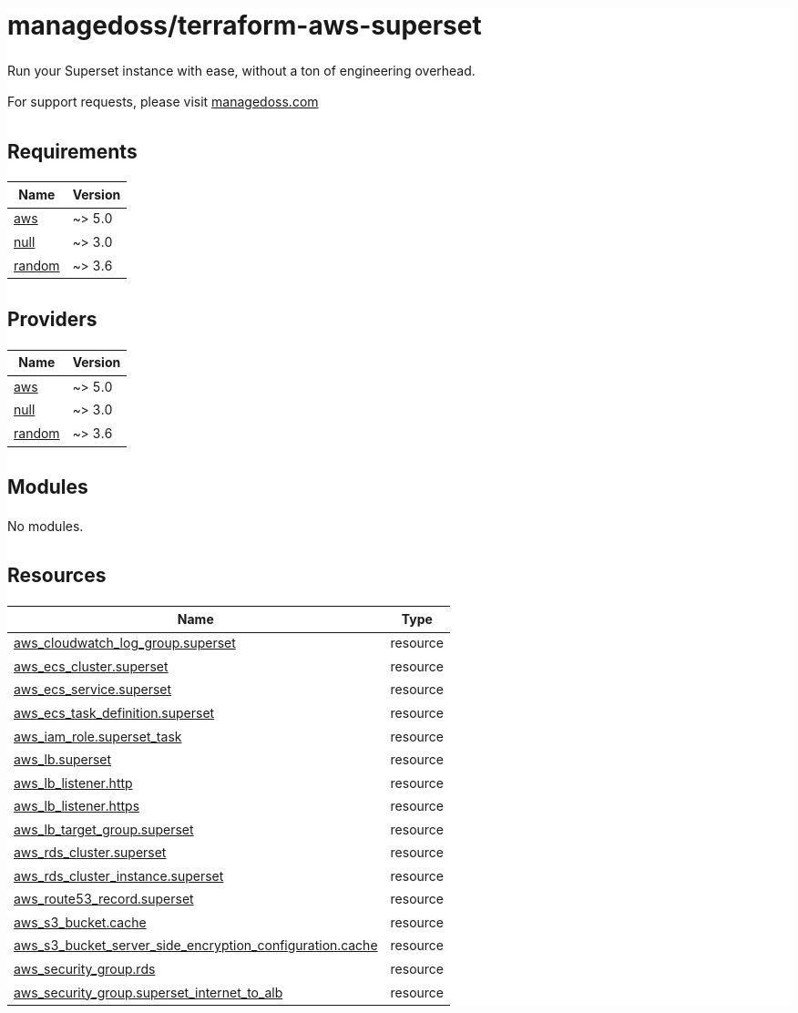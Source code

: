 
# managedoss/terraform-aws-superset

Run your Superset instance with ease, without a ton of engineering overhead.

For support requests, please visit [managedoss.com](https://managedoss.com)

## Requirements

| Name | Version |
|------|---------|
| <a name="requirement_aws"></a> [aws](#requirement\_aws) | ~> 5.0 |
| <a name="requirement_null"></a> [null](#requirement\_null) | ~> 3.0 |
| <a name="requirement_random"></a> [random](#requirement\_random) | ~> 3.6 |

## Providers

| Name | Version |
|------|---------|
| <a name="provider_aws"></a> [aws](#provider\_aws) | ~> 5.0 |
| <a name="provider_null"></a> [null](#provider\_null) | ~> 3.0 |
| <a name="provider_random"></a> [random](#provider\_random) | ~> 3.6 |

## Modules

No modules.

## Resources

| Name | Type |
|------|------|
| [aws_cloudwatch_log_group.superset](https://registry.terraform.io/providers/hashicorp/aws/latest/docs/resources/cloudwatch_log_group) | resource |
| [aws_ecs_cluster.superset](https://registry.terraform.io/providers/hashicorp/aws/latest/docs/resources/ecs_cluster) | resource |
| [aws_ecs_service.superset](https://registry.terraform.io/providers/hashicorp/aws/latest/docs/resources/ecs_service) | resource |
| [aws_ecs_task_definition.superset](https://registry.terraform.io/providers/hashicorp/aws/latest/docs/resources/ecs_task_definition) | resource |
| [aws_iam_role.superset_task](https://registry.terraform.io/providers/hashicorp/aws/latest/docs/resources/iam_role) | resource |
| [aws_lb.superset](https://registry.terraform.io/providers/hashicorp/aws/latest/docs/resources/lb) | resource |
| [aws_lb_listener.http](https://registry.terraform.io/providers/hashicorp/aws/latest/docs/resources/lb_listener) | resource |
| [aws_lb_listener.https](https://registry.terraform.io/providers/hashicorp/aws/latest/docs/resources/lb_listener) | resource |
| [aws_lb_target_group.superset](https://registry.terraform.io/providers/hashicorp/aws/latest/docs/resources/lb_target_group) | resource |
| [aws_rds_cluster.superset](https://registry.terraform.io/providers/hashicorp/aws/latest/docs/resources/rds_cluster) | resource |
| [aws_rds_cluster_instance.superset](https://registry.terraform.io/providers/hashicorp/aws/latest/docs/resources/rds_cluster_instance) | resource |
| [aws_route53_record.superset](https://registry.terraform.io/providers/hashicorp/aws/latest/docs/resources/route53_record) | resource |
| [aws_s3_bucket.cache](https://registry.terraform.io/providers/hashicorp/aws/latest/docs/resources/s3_bucket) | resource |
| [aws_s3_bucket_server_side_encryption_configuration.cache](https://registry.terraform.io/providers/hashicorp/aws/latest/docs/resources/s3_bucket_server_side_encryption_configuration) | resource |
| [aws_security_group.rds](https://registry.terraform.io/providers/hashicorp/aws/latest/docs/resources/security_group) | resource |
| [aws_security_group.superset_internet_to_alb](https://registry.terraform.io/providers/hashicorp/aws/latest/docs/resources/security_group) | resource |